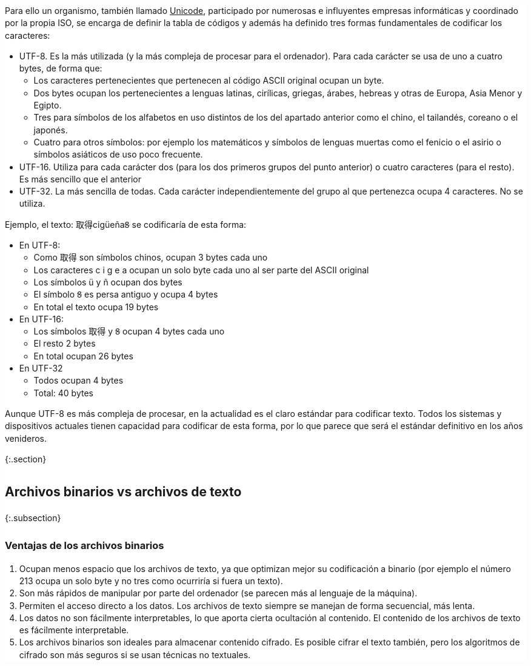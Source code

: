 Para ello un organismo, también llamado [Unicode](http://unicode.org/), participado por numerosas e influyentes empresas informáticas y coordinado por la propia ISO, se encarga de definir la tabla de códigos y además ha definido tres formas fundamentales de codificar los caracteres:

- UTF-8. Es la más utilizada (y la más compleja de procesar para el ordenador). Para cada carácter se usa de uno a cuatro bytes, de forma que:
  - Los caracteres pertenecientes que pertenecen al código ASCII original ocupan un byte.
  - Dos bytes ocupan los pertenecientes a lenguas latinas, cirílicas, griegas, árabes, hebreas y otras de Europa, Asia Menor y Egipto.
  - Tres para símbolos de los alfabetos en uso distintos de los del apartado anterior como el chino, el tailandés, coreano o el japonés.
  - Cuatro para otros símbolos: por ejemplo los matemáticos y símbolos de lenguas muertas como el fenicio o el asirio o símbolos asiáticos de uso poco frecuente.
- UTF-16. Utiliza para cada carácter dos (para los dos primeros grupos del punto anterior) o cuatro caracteres (para el resto). Es más sencillo que el anterior
- UTF-32. La más sencilla de todas. Cada carácter independientemente del grupo al que pertenezca ocupa 4 caracteres. No se utiliza.

Ejemplo, el texto: 取得cigüeña𐐝 se codificaría de esta forma:

- En UTF-8:
  - Como 取得 son símbolos chinos, ocupan 3 bytes cada uno
  - Los caracteres c i g e a ocupan un solo byte cada uno al ser parte del ASCII original
  - Los símbolos ü y ñ ocupan dos bytes
  - El símbolo 𐐝 es persa antiguo y ocupa 4 bytes
  - En total el texto ocupa 19 bytes
- En UTF-16:
  - Los símbolos 取得 y 𐐝 ocupan 4 bytes cada uno
  - El resto 2 bytes
  - En total ocupan 26 bytes
- En UTF-32
  - Todos ocupan 4 bytes
  - Total: 40 bytes

Aunque UTF-8 es más compleja de procesar, en la actualidad es el claro estándar para codificar texto. Todos los sistemas y dispositivos actuales tienen capacidad para codificar de esta forma, por lo que parece que será el estándar definitivo en los años venideros.

{:.section}
## Archivos binarios vs archivos de texto

{:.subsection}
### Ventajas de los archivos binarios

1. Ocupan menos espacio que los archivos de texto, ya que optimizan mejor su codificación a binario (por ejemplo el número 213 ocupa un solo byte y no tres como ocurriría si fuera un texto).
1. Son más rápidos de manipular por parte del ordenador (se parecen más al lenguaje de la máquina).
1. Permiten el acceso directo a los datos. Los archivos de texto siempre se manejan de forma secuencial, más lenta.
1. Los datos no son fácilmente interpretables, lo que aporta cierta ocultación al contenido. El contenido de los archivos de texto es fácilmente interpretable.
1. Los archivos binarios son ideales para almacenar contenido cifrado. Es posible cifrar el texto también, pero los algoritmos de cifrado son más seguros si se usan técnicas no textuales.
